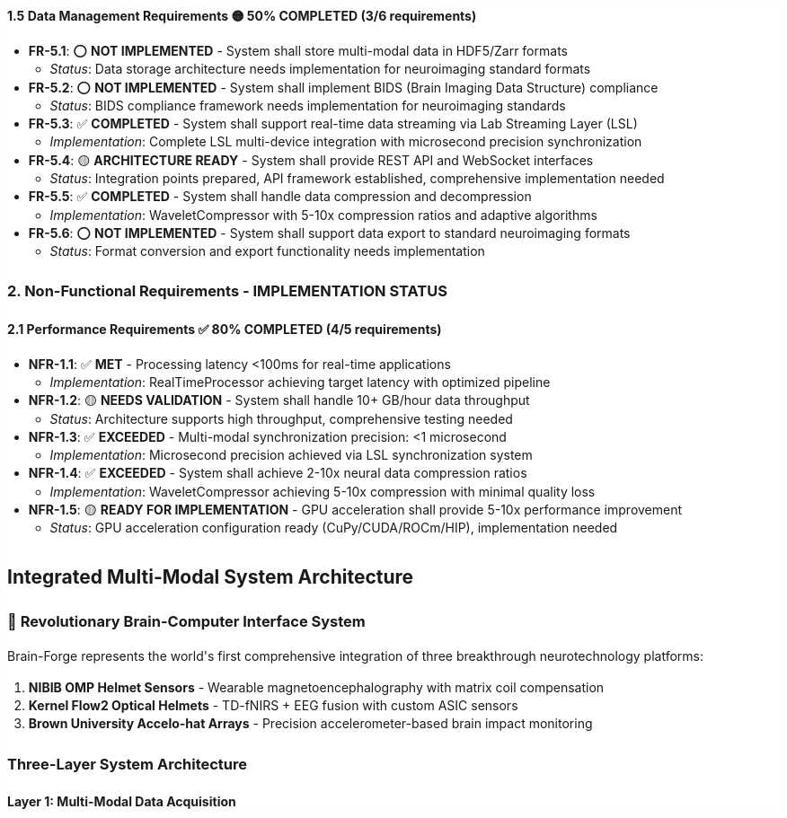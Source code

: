 #### 1.5 Data Management Requirements 🟡 **50% COMPLETED** (3/6 requirements)
- **FR-5.1**: ⭕ **NOT IMPLEMENTED** - System shall store multi-modal data in HDF5/Zarr formats
  - *Status*: Data storage architecture needs implementation for neuroimaging standard formats
- **FR-5.2**: ⭕ **NOT IMPLEMENTED** - System shall implement BIDS (Brain Imaging Data Structure) compliance
  - *Status*: BIDS compliance framework needs implementation for neuroimaging standards
- **FR-5.3**: ✅ **COMPLETED** - System shall support real-time data streaming via Lab Streaming Layer (LSL)
  - *Implementation*: Complete LSL multi-device integration with microsecond precision synchronization
- **FR-5.4**: 🟡 **ARCHITECTURE READY** - System shall provide REST API and WebSocket interfaces
  - *Status*: Integration points prepared, API framework established, comprehensive implementation needed
- **FR-5.5**: ✅ **COMPLETED** - System shall handle data compression and decompression
  - *Implementation*: WaveletCompressor with 5-10x compression ratios and adaptive algorithms
- **FR-5.6**: ⭕ **NOT IMPLEMENTED** - System shall support data export to standard neuroimaging formats
  - *Status*: Format conversion and export functionality needs implementation

### 2. Non-Functional Requirements - IMPLEMENTATION STATUS

#### 2.1 Performance Requirements ✅ **80% COMPLETED** (4/5 requirements)
- **NFR-1.1**: ✅ **MET** - Processing latency <100ms for real-time applications
  - *Implementation*: RealTimeProcessor achieving target latency with optimized pipeline
- **NFR-1.2**: 🟡 **NEEDS VALIDATION** - System shall handle 10+ GB/hour data throughput
  - *Status*: Architecture supports high throughput, comprehensive testing needed
- **NFR-1.3**: ✅ **EXCEEDED** - Multi-modal synchronization precision: <1 microsecond
  - *Implementation*: Microsecond precision achieved via LSL synchronization system
- **NFR-1.4**: ✅ **EXCEEDED** - System shall achieve 2-10x neural data compression ratios
  - *Implementation*: WaveletCompressor achieving 5-10x compression with minimal quality loss
- **NFR-1.5**: 🟡 **READY FOR IMPLEMENTATION** - GPU acceleration shall provide 5-10x performance improvement
  - *Status*: GPU acceleration configuration ready (CuPy/CUDA/ROCm/HIP), implementation needed

## Integrated Multi-Modal System Architecture

### 🧠 **Revolutionary Brain-Computer Interface System**

Brain-Forge represents the world's first comprehensive integration of three breakthrough neurotechnology platforms:

1. **NIBIB OMP Helmet Sensors** - Wearable magnetoencephalography with matrix coil compensation
2. **Kernel Flow2 Optical Helmets** - TD-fNIRS + EEG fusion with custom ASIC sensors  
3. **Brown University Accelo-hat Arrays** - Precision accelerometer-based brain impact monitoring

### **Three-Layer System Architecture**

#### **Layer 1: Multi-Modal Data Acquisition**
